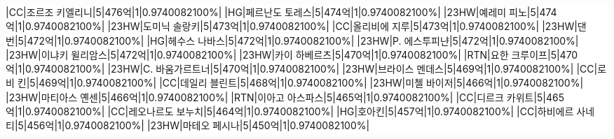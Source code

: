 |CC|조르조 키엘리니|5|476억|1|0.9740082100%|
|HG|페르난도 토레스|5|474억|1|0.9740082100%|
|23HW|예레미 피노|5|474억|1|0.9740082100%|
|23HW|도미닉 솔랑키|5|473억|1|0.9740082100%|
|CC|올리비에 지루|5|473억|1|0.9740082100%|
|23HW|댄 번|5|472억|1|0.9740082100%|
|HG|헤수스 나바스|5|472억|1|0.9740082100%|
|23HW|P. 에스투피냔|5|472억|1|0.9740082100%|
|23HW|이냐키 윌리암스|5|472억|1|0.9740082100%|
|23HW|카이 하베르츠|5|470억|1|0.9740082100%|
|RTN|요한 크루이프|5|470억|1|0.9740082100%|
|23HW|C. 바움가르트너|5|470억|1|0.9740082100%|
|23HW|브라이스 멘데스|5|469억|1|0.9740082100%|
|CC|로비 킨|5|469억|1|0.9740082100%|
|CC|데일리 블린트|5|468억|1|0.9740082100%|
|23HW|미첼 바이저|5|466억|1|0.9740082100%|
|23HW|마티아스 옌센|5|466억|1|0.9740082100%|
|RTN|이아고 아스파스|5|465억|1|0.9740082100%|
|CC|디르크 카위트|5|465억|1|0.9740082100%|
|CC|레오나르도 보누치|5|464억|1|0.9740082100%|
|HG|호아킨|5|457억|1|0.9740082100%|
|CC|하비에르 사네티|5|456억|1|0.9740082100%|
|23HW|마테오 페시나|5|450억|1|0.9740082100%|
